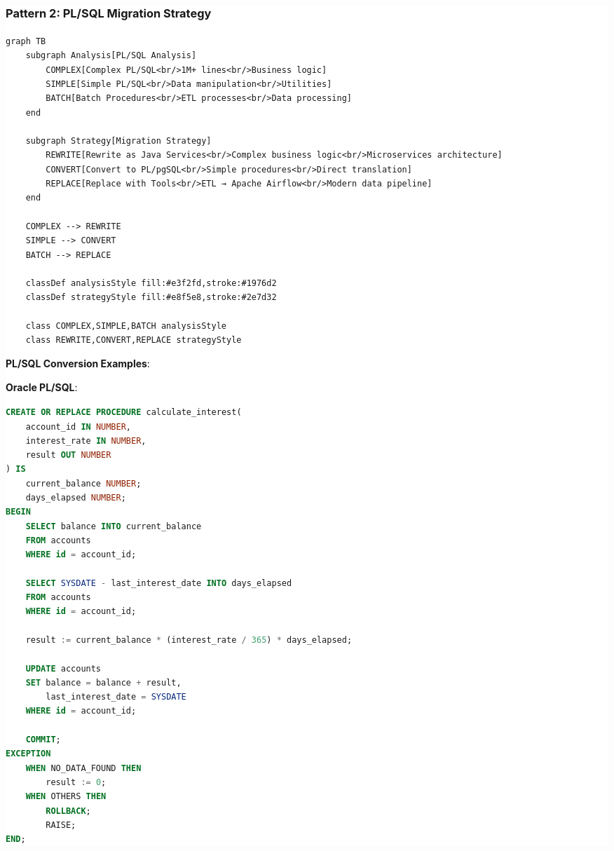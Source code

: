 ### Pattern 2: PL/SQL Migration Strategy

```mermaid
graph TB
    subgraph Analysis[PL/SQL Analysis]
        COMPLEX[Complex PL/SQL<br/>1M+ lines<br/>Business logic]
        SIMPLE[Simple PL/SQL<br/>Data manipulation<br/>Utilities]
        BATCH[Batch Procedures<br/>ETL processes<br/>Data processing]
    end

    subgraph Strategy[Migration Strategy]
        REWRITE[Rewrite as Java Services<br/>Complex business logic<br/>Microservices architecture]
        CONVERT[Convert to PL/pgSQL<br/>Simple procedures<br/>Direct translation]
        REPLACE[Replace with Tools<br/>ETL → Apache Airflow<br/>Modern data pipeline]
    end

    COMPLEX --> REWRITE
    SIMPLE --> CONVERT
    BATCH --> REPLACE

    classDef analysisStyle fill:#e3f2fd,stroke:#1976d2
    classDef strategyStyle fill:#e8f5e8,stroke:#2e7d32

    class COMPLEX,SIMPLE,BATCH analysisStyle
    class REWRITE,CONVERT,REPLACE strategyStyle
```

**PL/SQL Conversion Examples**:

**Oracle PL/SQL**:
```sql
CREATE OR REPLACE PROCEDURE calculate_interest(
    account_id IN NUMBER,
    interest_rate IN NUMBER,
    result OUT NUMBER
) IS
    current_balance NUMBER;
    days_elapsed NUMBER;
BEGIN
    SELECT balance INTO current_balance
    FROM accounts
    WHERE id = account_id;

    SELECT SYSDATE - last_interest_date INTO days_elapsed
    FROM accounts
    WHERE id = account_id;

    result := current_balance * (interest_rate / 365) * days_elapsed;

    UPDATE accounts
    SET balance = balance + result,
        last_interest_date = SYSDATE
    WHERE id = account_id;

    COMMIT;
EXCEPTION
    WHEN NO_DATA_FOUND THEN
        result := 0;
    WHEN OTHERS THEN
        ROLLBACK;
        RAISE;
END;
```
